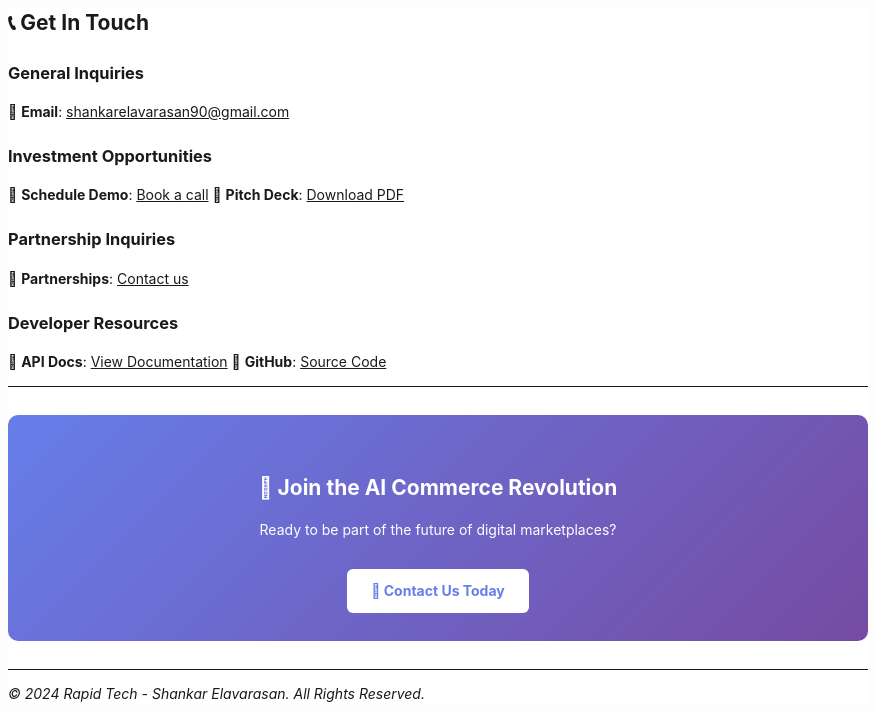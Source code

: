 ## 📞 **Get In Touch**

### **General Inquiries**
📧 **Email**: shankarelavarasan90@gmail.com

### **Investment Opportunities**
📅 **Schedule Demo**: [Book a call](mailto:shankarelavarasan90@gmail.com?subject=Investment%20Demo%20Request)
📄 **Pitch Deck**: [Download PDF](../pitch%20deck%20rapid%20tech%20store.pdf)

### **Partnership Inquiries**
🤝 **Partnerships**: [Contact us](mailto:shankarelavarasan90@gmail.com?subject=Partnership%20Inquiry)

### **Developer Resources**
🔧 **API Docs**: [View Documentation](/api-docs/)
🐙 **GitHub**: [Source Code](https://github.com/shankarelavarasan/Rapidtechstore)

---

<div style="text-align: center; margin: 2rem 0; padding: 2rem; background: linear-gradient(135deg, #667eea 0%, #764ba2 100%); border-radius: 10px; color: white;">
  <h2>🚀 Join the AI Commerce Revolution</h2>
  <p>Ready to be part of the future of digital marketplaces?</p>
  <a href="mailto:shankarelavarasan90@gmail.com" style="background: white; color: #667eea; padding: 12px 24px; border-radius: 6px; text-decoration: none; font-weight: bold; display: inline-block; margin-top: 1rem;">📧 Contact Us Today</a>
</div>

---

*© 2024 Rapid Tech - Shankar Elavarasan. All Rights Reserved.*